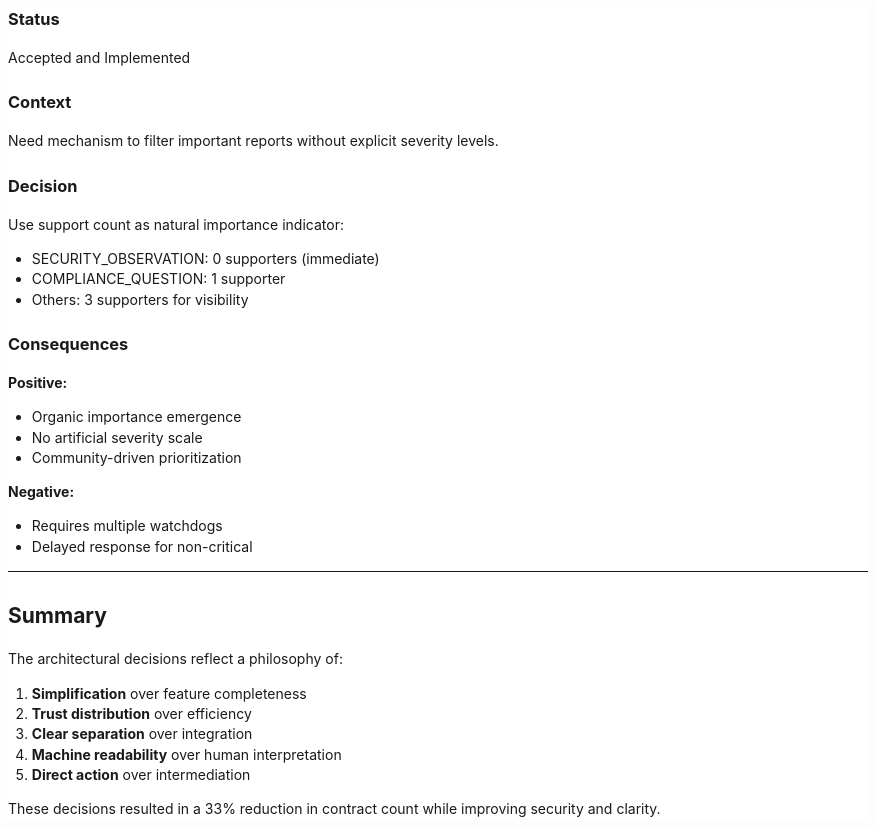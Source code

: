 ### Status
Accepted and Implemented

### Context
Need mechanism to filter important reports without explicit severity levels.

### Decision
Use support count as natural importance indicator:
- SECURITY_OBSERVATION: 0 supporters (immediate)
- COMPLIANCE_QUESTION: 1 supporter
- Others: 3 supporters for visibility

### Consequences
**Positive:**
- Organic importance emergence
- No artificial severity scale
- Community-driven prioritization

**Negative:**
- Requires multiple watchdogs
- Delayed response for non-critical

---

## Summary

The architectural decisions reflect a philosophy of:
1. **Simplification** over feature completeness
2. **Trust distribution** over efficiency
3. **Clear separation** over integration
4. **Machine readability** over human interpretation
5. **Direct action** over intermediation

These decisions resulted in a 33% reduction in contract count while improving security and clarity.